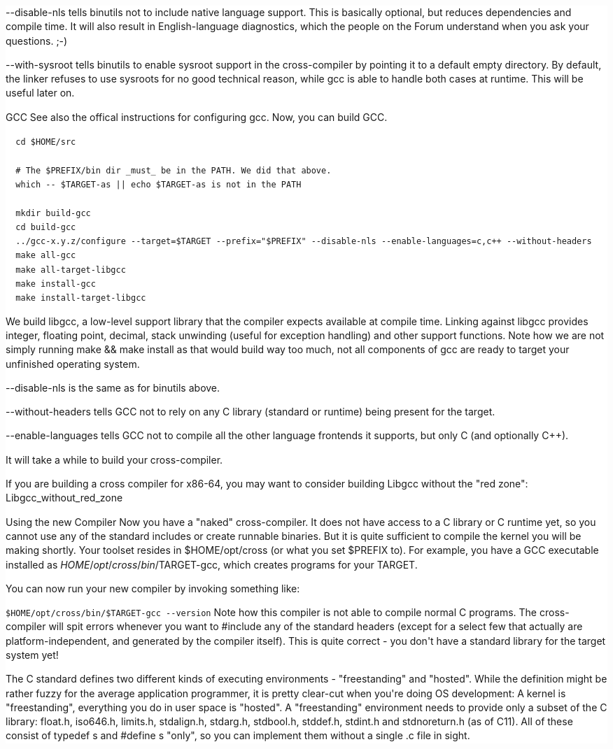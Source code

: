 --disable-nls tells binutils not to include native language support. This is basically optional, but reduces dependencies and compile time. It will also result in English-language diagnostics, which the people on the Forum understand when you ask your questions. ;-)

--with-sysroot tells binutils to enable sysroot support in the cross-compiler by pointing it to a default empty directory. By default, the linker refuses to use sysroots for no good technical reason, while gcc is able to handle both cases at runtime. This will be useful later on.

GCC
See also the offical instructions for configuring gcc.
Now, you can build GCC.
  
```
  cd $HOME/src
 
  # The $PREFIX/bin dir _must_ be in the PATH. We did that above.
  which -- $TARGET-as || echo $TARGET-as is not in the PATH
 
  mkdir build-gcc
  cd build-gcc
  ../gcc-x.y.z/configure --target=$TARGET --prefix="$PREFIX" --disable-nls --enable-languages=c,c++ --without-headers
  make all-gcc
  make all-target-libgcc
  make install-gcc
  make install-target-libgcc
```
We build libgcc, a low-level support library that the compiler expects available at compile time. Linking against libgcc provides integer, floating point, decimal, stack unwinding (useful for exception handling) and other support functions. Note how we are not simply running make && make install as that would build way too much, not all components of gcc are ready to target your unfinished operating system.

--disable-nls is the same as for binutils above.

--without-headers tells GCC not to rely on any C library (standard or runtime) being present for the target.

--enable-languages tells GCC not to compile all the other language frontends it supports, but only C (and optionally C++).

It will take a while to build your cross-compiler.

If you are building a cross compiler for x86-64, you may want to consider building Libgcc without the "red zone": Libgcc_without_red_zone

Using the new Compiler
Now you have a "naked" cross-compiler. It does not have access to a C library or C runtime yet, so you cannot use any of the standard includes or create runnable binaries. But it is quite sufficient to compile the kernel you will be making shortly. Your toolset resides in $HOME/opt/cross (or what you set $PREFIX to). For example, you have a GCC executable installed as $HOME/opt/cross/bin/$TARGET-gcc, which creates programs for your TARGET.

You can now run your new compiler by invoking something like:

```$HOME/opt/cross/bin/$TARGET-gcc --version```
Note how this compiler is not able to compile normal C programs. The cross-compiler will spit errors whenever you want to #include any of the standard headers (except for a select few that actually are platform-independent, and generated by the compiler itself). This is quite correct - you don't have a standard library for the target system yet!

The C standard defines two different kinds of executing environments - "freestanding" and "hosted". While the definition might be rather fuzzy for the average application programmer, it is pretty clear-cut when you're doing OS development: A kernel is "freestanding", everything you do in user space is "hosted". A "freestanding" environment needs to provide only a subset of the C library: float.h, iso646.h, limits.h, stdalign.h, stdarg.h, stdbool.h, stddef.h, stdint.h and stdnoreturn.h (as of C11). All of these consist of typedef s and #define s "only", so you can implement them without a single .c file in sight.

```